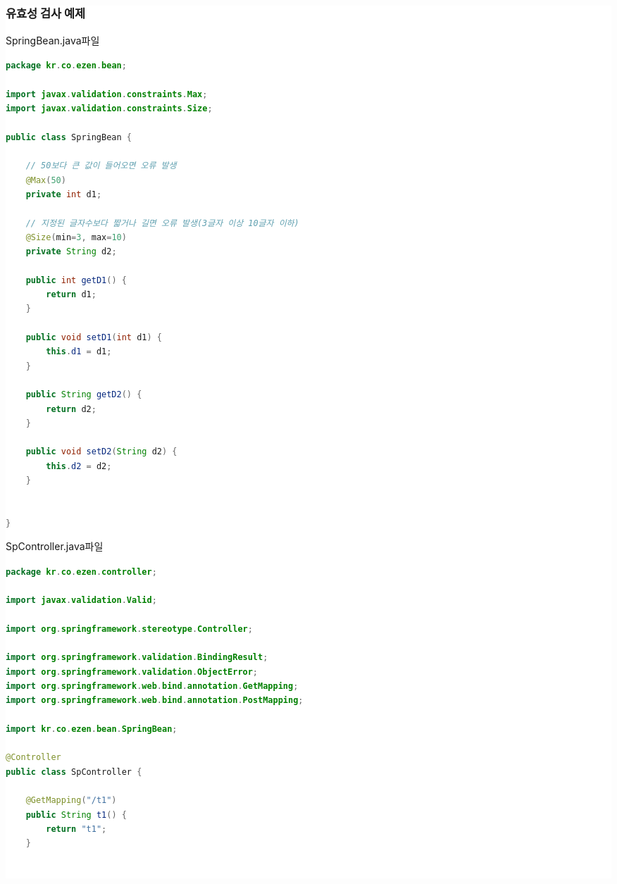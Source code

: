 ### 유효성 검사 예제

SpringBean.java파일

```java
package kr.co.ezen.bean;

import javax.validation.constraints.Max;
import javax.validation.constraints.Size;

public class SpringBean {
	
	// 50보다 큰 값이 들어오면 오류 발생
	@Max(50)
	private int d1;
	
	// 지정된 글자수보다 짧거나 길면 오류 발생(3글자 이상 10글자 이하)
	@Size(min=3, max=10)
	private String d2;

	public int getD1() {
		return d1;
	}

	public void setD1(int d1) {
		this.d1 = d1;
	}

	public String getD2() {
		return d2;
	}

	public void setD2(String d2) {
		this.d2 = d2;
	}
	
	
}
```

SpController.java파일

```java
package kr.co.ezen.controller;

import javax.validation.Valid;

import org.springframework.stereotype.Controller;

import org.springframework.validation.BindingResult;
import org.springframework.validation.ObjectError;
import org.springframework.web.bind.annotation.GetMapping;
import org.springframework.web.bind.annotation.PostMapping;

import kr.co.ezen.bean.SpringBean;

@Controller
public class SpController {
	
	@GetMapping("/t1")
	public String t1() {
		return "t1";
	}
	
	
```